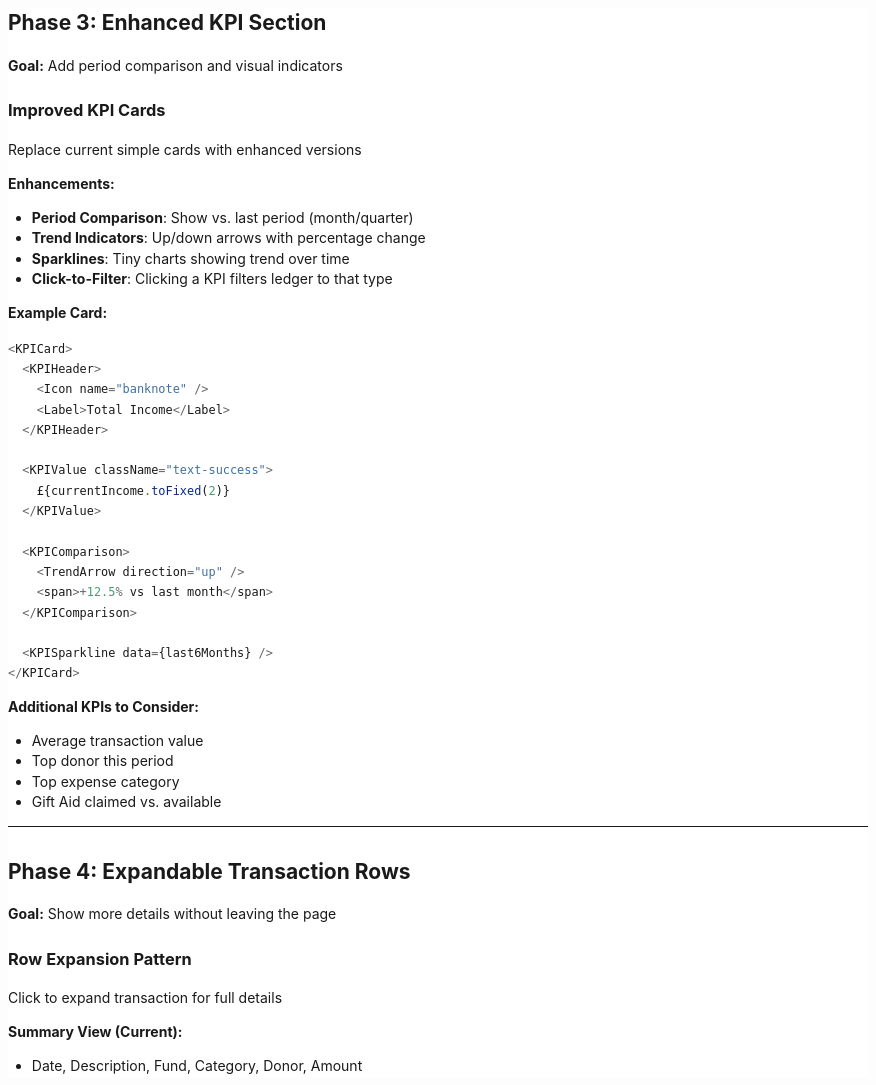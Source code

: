 
## Phase 3: Enhanced KPI Section

**Goal:** Add period comparison and visual indicators

### Improved KPI Cards
Replace current simple cards with enhanced versions

**Enhancements:**
- **Period Comparison**: Show vs. last period (month/quarter)
- **Trend Indicators**: Up/down arrows with percentage change
- **Sparklines**: Tiny charts showing trend over time
- **Click-to-Filter**: Clicking a KPI filters ledger to that type

**Example Card:**
```typescript
<KPICard>
  <KPIHeader>
    <Icon name="banknote" />
    <Label>Total Income</Label>
  </KPIHeader>

  <KPIValue className="text-success">
    £{currentIncome.toFixed(2)}
  </KPIValue>

  <KPIComparison>
    <TrendArrow direction="up" />
    <span>+12.5% vs last month</span>
  </KPIComparison>

  <KPISparkline data={last6Months} />
</KPICard>
```

**Additional KPIs to Consider:**
- Average transaction value
- Top donor this period
- Top expense category
- Gift Aid claimed vs. available

---

## Phase 4: Expandable Transaction Rows

**Goal:** Show more details without leaving the page

### Row Expansion Pattern
Click to expand transaction for full details

**Summary View (Current):**
- Date, Description, Fund, Category, Donor, Amount
